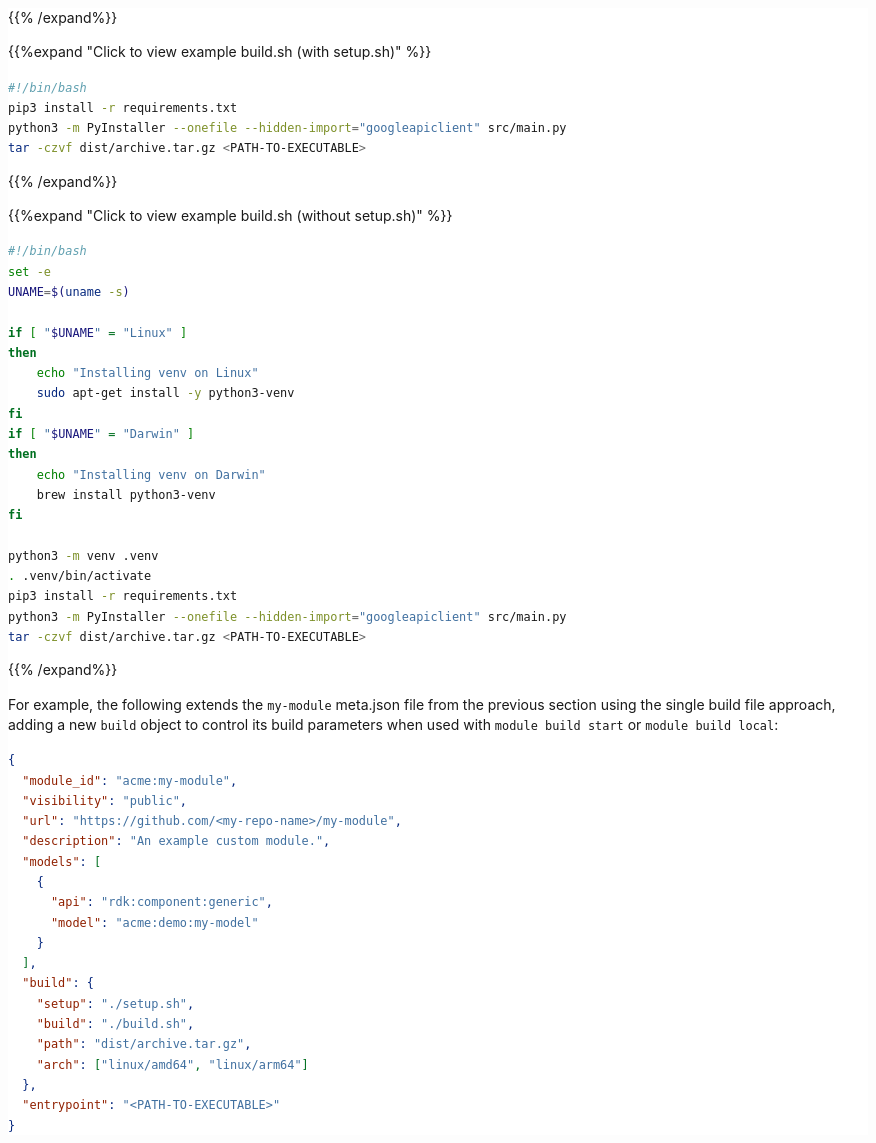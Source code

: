 {{% /expand%}}

{{%expand "Click to view example build.sh (with setup.sh)" %}}

```sh { class="command-line"}
#!/bin/bash
pip3 install -r requirements.txt
python3 -m PyInstaller --onefile --hidden-import="googleapiclient" src/main.py
tar -czvf dist/archive.tar.gz <PATH-TO-EXECUTABLE>
```

{{% /expand%}}

{{%expand "Click to view example build.sh (without setup.sh)" %}}

```sh { class="command-line"}
#!/bin/bash
set -e
UNAME=$(uname -s)

if [ "$UNAME" = "Linux" ]
then
    echo "Installing venv on Linux"
    sudo apt-get install -y python3-venv
fi
if [ "$UNAME" = "Darwin" ]
then
    echo "Installing venv on Darwin"
    brew install python3-venv
fi

python3 -m venv .venv
. .venv/bin/activate
pip3 install -r requirements.txt
python3 -m PyInstaller --onefile --hidden-import="googleapiclient" src/main.py
tar -czvf dist/archive.tar.gz <PATH-TO-EXECUTABLE>
```

{{% /expand%}}




For example, the following extends the `my-module` <file>meta.json</file> file from the previous section using the single build file approach, adding a new `build` object to control its build parameters when used with `module build start` or `module build local`:

```json {class="line-numbers linkable-line-numbers"}
{
  "module_id": "acme:my-module",
  "visibility": "public",
  "url": "https://github.com/<my-repo-name>/my-module",
  "description": "An example custom module.",
  "models": [
    {
      "api": "rdk:component:generic",
      "model": "acme:demo:my-model"
    }
  ],
  "build": {
    "setup": "./setup.sh",
    "build": "./build.sh",
    "path": "dist/archive.tar.gz",
    "arch": ["linux/amd64", "linux/arm64"]
  },
  "entrypoint": "<PATH-TO-EXECUTABLE>"
}
```
